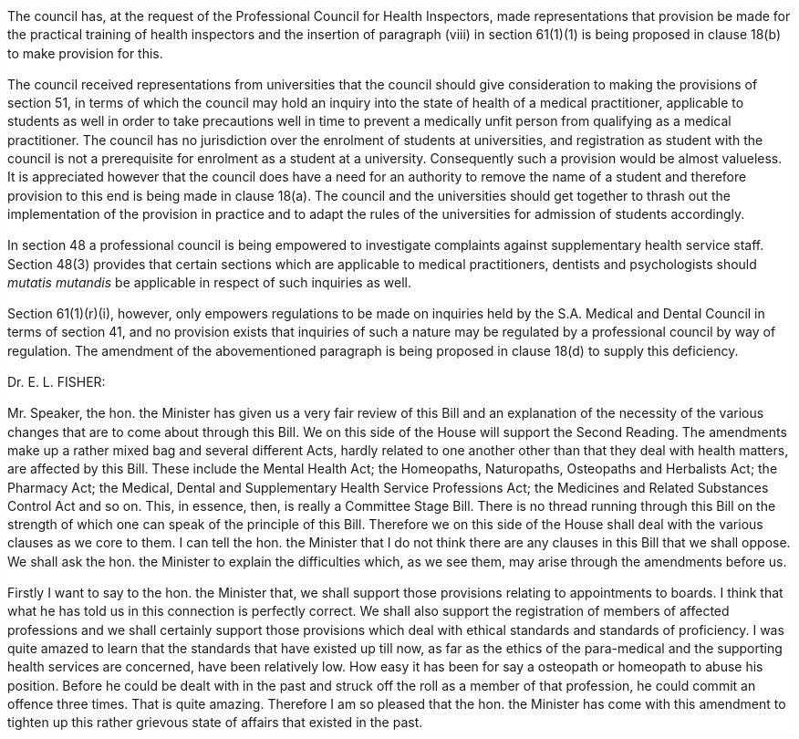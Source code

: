 <p>The council has, at the request of the Professional Council for Health Inspectors, made representations that provision be made for the practical training of health inspectors and the insertion of paragraph (viii) in section 61(1)(1) is being proposed in clause 18(b) to make provision for this.</p>

<p>The council received representations from universities that the council should give consideration to making the provisions of section 51, in terms of which the council may hold an inquiry into the state of health of a medical practitioner, applicable to students as well in order to take precautions well in time to prevent a medically unfit person from qualifying as a medical practitioner. The council has no jurisdiction over the enrolment of students at universities, and registration as student with the council is not a prerequisite for enrolment as a student at a university. Consequently such a provision would be almost valueless. It is appreciated however that the council does have a need for an authority to remove the name of a student and therefore provision to this end is being made in clause 18(a). The council and the universities should get together to thrash out the implementation of the provision in practice and to adapt the rules of the universities for admission of students accordingly.</p>

<p>In section 48 a professional council is being empowered to investigate complaints against supplementary health service staff. Section 48(3) provides that certain sections which are applicable to medical practitioners, dentists and psychologists should <i>mutatis mutandis</i> be applicable in respect of such inquiries as well.</p>

<p>Section 61(1)(r)(i), however, only empowers regulations to be made on inquiries held by the S.A. Medical and Dental Council in terms of section 41, and no provision exists that inquiries of such a nature may be <span class="col_3093-3094" refersTo="page_0140"/>regulated by a professional council by way of regulation. The amendment of the abovementioned paragraph is being proposed in clause 18(d) to supply this deficiency.</p>

</speech>

<speech by="#fisher">

<from>Dr. <person refersTo="hansard_za">E. L. FISHER</person>:</from>

<p>Mr. Speaker, the hon. the Minister has given us a very fair review of this Bill and an explanation of the necessity of the various changes that are to come about through this Bill. We on this side of the House will support the Second Reading. The amendments make up a rather mixed bag and several different Acts, hardly related to one another other than that they deal with health matters, are affected by this Bill. These include the Mental Health Act; the Homeopaths, Naturopaths, Osteopaths and Herbalists Act; the Pharmacy Act; the Medical, Dental and Supplementary Health Service Professions Act; the Medicines and Related Substances Control Act and so on. This, in essence, then, is really a Committee Stage Bill. There is no thread running through this Bill on the strength of which one can speak of the principle of this Bill. Therefore we on this side of the House shall deal with the various clauses as we core to them. I can tell the hon. the Minister that I do not think there are any clauses in this Bill that we shall oppose. We shall ask the hon. the Minister to explain the difficulties which, as we see them, may arise through the amendments before us.</p>

<p>Firstly I want to say to the hon. the Minister that, we shall support those provisions relating to appointments to boards. I think that what he has told us in this connection is perfectly correct. We shall also support the registration of members of affected professions and we shall certainly support those provisions which deal with ethical standards and standards of proficiency. I was quite amazed to learn that the standards that have existed up till now, as far as the ethics of the para-medical and the supporting health services are concerned, have been relatively low. How easy it has been for say a osteopath or homeopath to abuse his position. Before he could be dealt with in the past and struck off the roll as a member of that profession, he could commit an offence three times. That is quite amazing. Therefore I am so pleased that the hon. the Minister has come with this amendment to tighten up this rather grievous state of affairs that existed in the past.</p>
